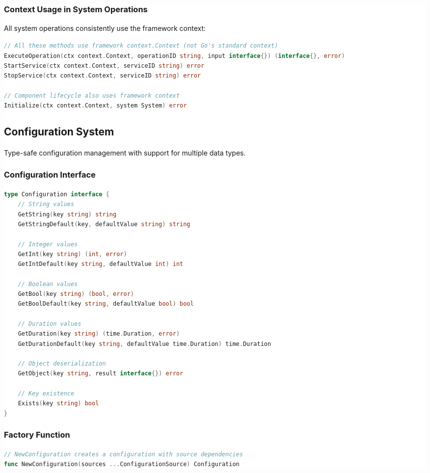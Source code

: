 ### Context Usage in System Operations

All system operations consistently use the framework context:

```go
// All these methods use framework context.Context (not Go's standard context)
ExecuteOperation(ctx context.Context, operationID string, input interface{}) (interface{}, error)
StartService(ctx context.Context, serviceID string) error
StopService(ctx context.Context, serviceID string) error

// Component lifecycle also uses framework context
Initialize(ctx context.Context, system System) error
```

## Configuration System

Type-safe configuration management with support for multiple data types.

### Configuration Interface

```go
type Configuration interface {
    // String values
    GetString(key string) string
    GetStringDefault(key, defaultValue string) string
    
    // Integer values
    GetInt(key string) (int, error)
    GetIntDefault(key string, defaultValue int) int
    
    // Boolean values
    GetBool(key string) (bool, error)
    GetBoolDefault(key string, defaultValue bool) bool
    
    // Duration values
    GetDuration(key string) (time.Duration, error)
    GetDurationDefault(key string, defaultValue time.Duration) time.Duration
    
    // Object deserialization
    GetObject(key string, result interface{}) error
    
    // Key existence
    Exists(key string) bool
}
```

### Factory Function

```go
// NewConfiguration creates a configuration with source dependencies
func NewConfiguration(sources ...ConfigurationSource) Configuration
```
